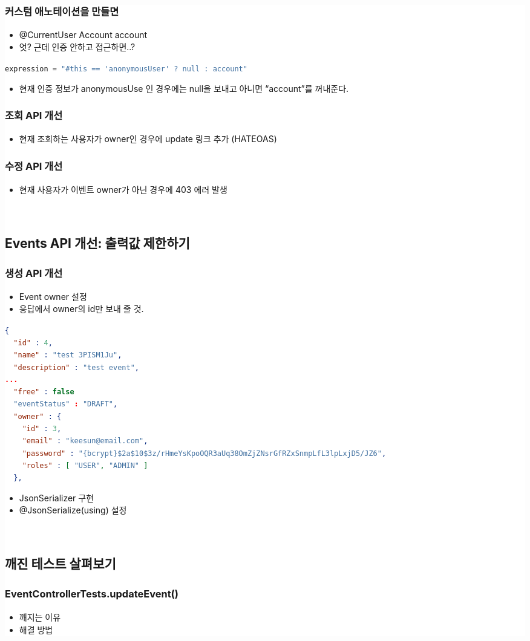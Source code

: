 ### 커스텀 애노테이션을 만들면

- @CurrentUser Account account
- 엇? 근데 인증 안하고 접근하면..?

```java
expression = "#this == 'anonymousUser' ? null : account"
```

- 현재 인증 정보가 anonymousUse 인 경우에는 null을 보내고 아니면 “account”를 꺼내준다.

### 조회 API 개선

- 현재 조회하는 사용자가 owner인 경우에 update 링크 추가 (HATEOAS)

### 수정 API 개선

- 현재 사용자가 이벤트 owner가 아닌 경우에 403 에러 발생

<br/>

## Events API 개선: 출력값 제한하기

### 생성 API 개선

- Event owner 설정
- 응답에서 owner의 id만 보내 줄 것.

```json
{
  "id" : 4,
  "name" : "test 3PISM1Ju",
  "description" : "test event",
...
  "free" : false
  "eventStatus" : "DRAFT",
  "owner" : {
    "id" : 3,
    "email" : "keesun@email.com",
    "password" : "{bcrypt}$2a$10$3z/rHmeYsKpoOQR3aUq38OmZjZNsrGfRZxSnmpLfL3lpLxjD5/JZ6",
    "roles" : [ "USER", "ADMIN" ]
  },
```

- JsonSerializer<User> 구현
- @JsonSerialize(using) 설정

<br/>

## 깨진 테스트 살펴보기

### EventControllerTests.updateEvent()

- 깨지는 이유
- 해결 방법
